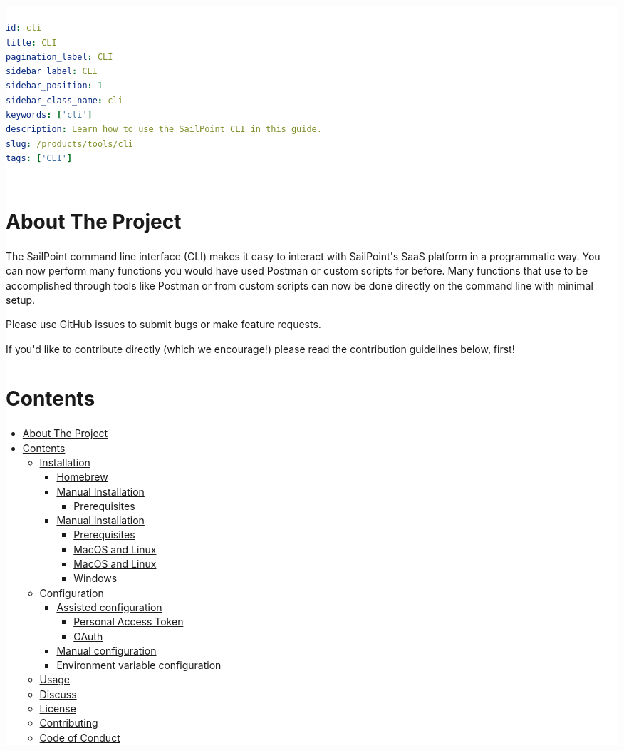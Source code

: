 ```yaml
---
id: cli
title: CLI
pagination_label: CLI
sidebar_label: CLI
sidebar_position: 1
sidebar_class_name: cli
keywords: ['cli']
description: Learn how to use the SailPoint CLI in this guide. 
slug: /products/tools/cli
tags: ['CLI']
---
```


# About The Project

The SailPoint command line interface (CLI) makes it easy to interact with
SailPoint's SaaS platform in a programmatic way.  You can now perform many functions you would have used Postman or custom scripts for before.  Many functions that use to be
accomplished through tools like Postman or from custom scripts can now be done
directly on the command line with minimal setup.

Please use GitHub
[issues](https://github.com/sailpoint-oss/sailpoint-cli/issues) to
[submit bugs](https://github.com/sailpoint-oss/sailpoint-cli/issues/new?assignees=&labels=&template=bug-report.md&title=%5BBug%5D+Your+Bug+Report+Here)
or make
[feature requests](https://github.com/sailpoint-oss/sailpoint-cli/issues/new?assignees=&labels=&template=feature-request.md&title=%5BFeature%5D+Your+Feature+Request+Here).

If you'd like to contribute directly (which we encourage!) please read the
contribution guidelines below, first!

# Contents

- [About The Project](#about-the-project)
- [Contents](#contents)
  - [Installation](#installation)
    - [Homebrew](#homebrew)
    - [Manual Installation](#manual-installation)
      - [Prerequisites](#prerequisites)
    - [Manual Installation](#manual-installation-1)
      - [Prerequisites](#prerequisites-1)
      - [MacOS and Linux](#macos-and-linux)
      - [MacOS and Linux](#macos-and-linux-1)
      - [Windows](#windows)
  - [Configuration](#configuration)
    - [Assisted configuration](#assisted-configuration)
      - [Personal Access Token](#personal-access-token)
      - [OAuth](#oauth)
    - [Manual configuration](#manual-configuration)
    - [Environment variable configuration](#environment-variable-configuration)
  - [Usage](#usage)
  - [Discuss](#discuss)
  - [License](#license)
  - [Contributing](#contributing)
  - [Code of Conduct](#code-of-conduct)
